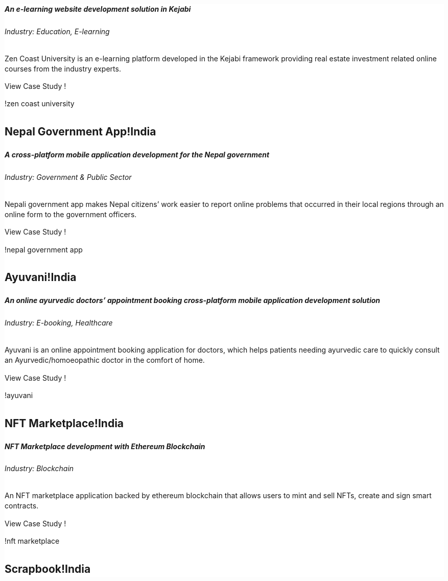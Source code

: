 ##### An e-learning website development solution in Kejabi

###### Industry: Education, E-learning

Zen Coast University is an e-learning platform developed in the Kejabi framework providing real estate investment related online courses from the industry experts.

View Case Study !
 

!zen coast university

Nepal Government App!India
-----------------------------------------------

##### A cross-platform mobile application development for the Nepal government

###### Industry: Government & Public Sector

Nepali government app makes Nepal citizens’ work easier to report online problems that occurred in their local regions through an online form to the government officers.

View Case Study !
 

!nepal government app

Ayuvani!India
----------------------------------

##### An online ayurvedic doctors’ appointment booking cross-platform mobile application development solution

###### Industry: E-booking, Healthcare

Ayuvani is an online appointment booking application for doctors, which helps patients needing ayurvedic care to quickly consult an Ayurvedic/homoeopathic doctor in the comfort of home.

View Case Study !
 

!ayuvani

NFT Marketplace!India
----------------------------------------------

##### NFT Marketplace development with Ethereum Blockchain

###### Industry: Blockchain

An NFT marketplace application backed by ethereum blockchain that allows users to mint and sell NFTs, create and sign smart contracts.

View Case Study !
 

!nft marketplace

Scrapbook!India
--------------------------------------------
